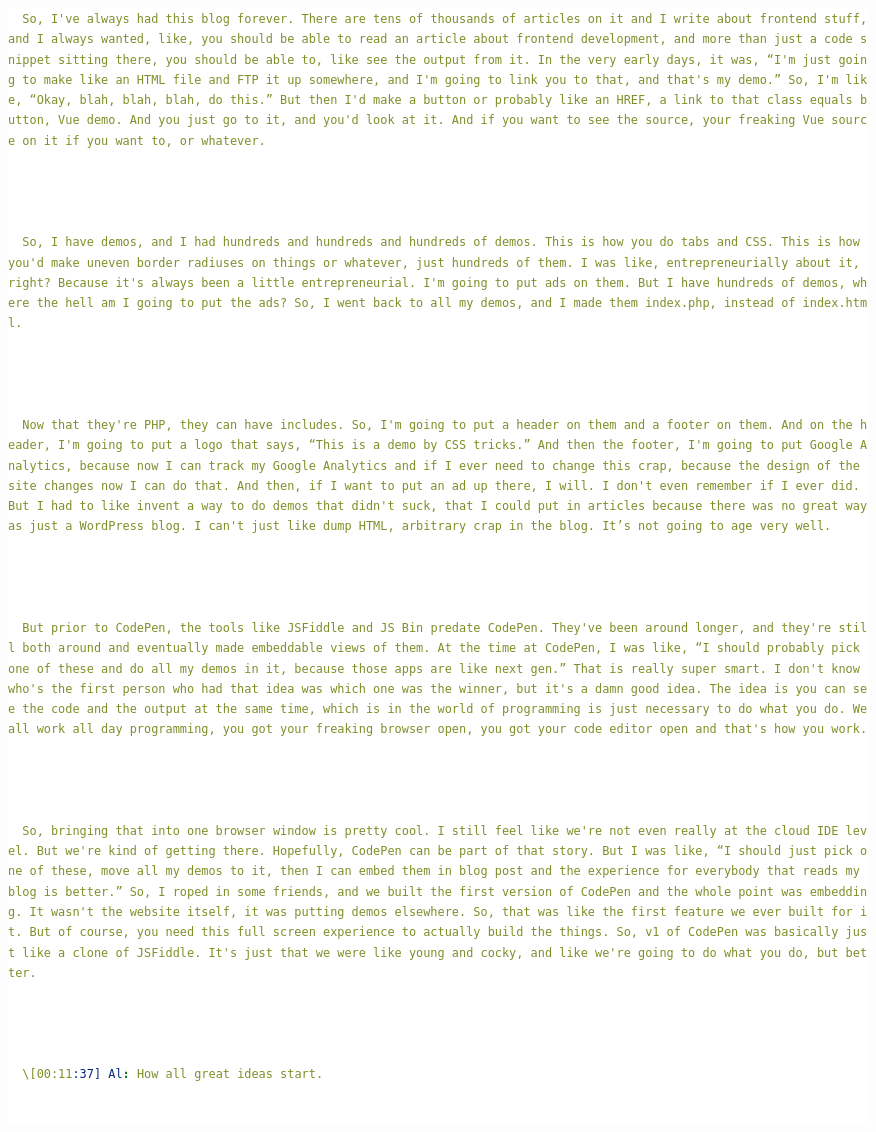 ```yaml
  So, I've always had this blog forever. There are tens of thousands of articles on it and I write about frontend stuff, and I always wanted, like, you should be able to read an article about frontend development, and more than just a code snippet sitting there, you should be able to, like see the output from it. In the very early days, it was, “I'm just going to make like an HTML file and FTP it up somewhere, and I'm going to link you to that, and that's my demo.” So, I'm like, “Okay, blah, blah, blah, do this.” But then I'd make a button or probably like an HREF, a link to that class equals button, Vue demo. And you just go to it, and you'd look at it. And if you want to see the source, your freaking Vue source on it if you want to, or whatever.




  So, I have demos, and I had hundreds and hundreds and hundreds of demos. This is how you do tabs and CSS. This is how you'd make uneven border radiuses on things or whatever, just hundreds of them. I was like, entrepreneurially about it, right? Because it's always been a little entrepreneurial. I'm going to put ads on them. But I have hundreds of demos, where the hell am I going to put the ads? So, I went back to all my demos, and I made them index.php, instead of index.html.




  Now that they're PHP, they can have includes. So, I'm going to put a header on them and a footer on them. And on the header, I'm going to put a logo that says, “This is a demo by CSS tricks.” And then the footer, I'm going to put Google Analytics, because now I can track my Google Analytics and if I ever need to change this crap, because the design of the site changes now I can do that. And then, if I want to put an ad up there, I will. I don't even remember if I ever did. But I had to like invent a way to do demos that didn't suck, that I could put in articles because there was no great way as just a WordPress blog. I can't just like dump HTML, arbitrary crap in the blog. It’s not going to age very well. 




  But prior to CodePen, the tools like JSFiddle and JS Bin predate CodePen. They've been around longer, and they're still both around and eventually made embeddable views of them. At the time at CodePen, I was like, “I should probably pick one of these and do all my demos in it, because those apps are like next gen.” That is really super smart. I don't know who's the first person who had that idea was which one was the winner, but it's a damn good idea. The idea is you can see the code and the output at the same time, which is in the world of programming is just necessary to do what you do. We all work all day programming, you got your freaking browser open, you got your code editor open and that's how you work.




  So, bringing that into one browser window is pretty cool. I still feel like we're not even really at the cloud IDE level. But we're kind of getting there. Hopefully, CodePen can be part of that story. But I was like, “I should just pick one of these, move all my demos to it, then I can embed them in blog post and the experience for everybody that reads my blog is better.” So, I roped in some friends, and we built the first version of CodePen and the whole point was embedding. It wasn't the website itself, it was putting demos elsewhere. So, that was like the first feature we ever built for it. But of course, you need this full screen experience to actually build the things. So, v1 of CodePen was basically just like a clone of JSFiddle. It's just that we were like young and cocky, and like we're going to do what you do, but better.




  \[00:11:37] Al: How all great ideas start.




```